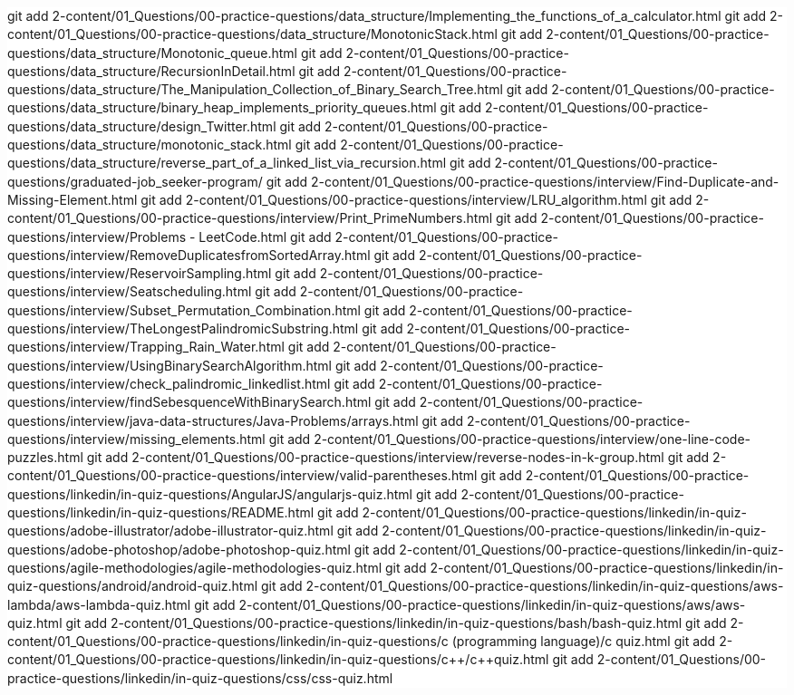git add         2-content/01_Questions/00-practice-questions/data_structure/Implementing_the_functions_of_a_calculator.html
git add         2-content/01_Questions/00-practice-questions/data_structure/MonotonicStack.html
git add         2-content/01_Questions/00-practice-questions/data_structure/Monotonic_queue.html
git add         2-content/01_Questions/00-practice-questions/data_structure/RecursionInDetail.html
git add         2-content/01_Questions/00-practice-questions/data_structure/The_Manipulation_Collection_of_Binary_Search_Tree.html
git add         2-content/01_Questions/00-practice-questions/data_structure/binary_heap_implements_priority_queues.html
git add         2-content/01_Questions/00-practice-questions/data_structure/design_Twitter.html
git add         2-content/01_Questions/00-practice-questions/data_structure/monotonic_stack.html
git add         2-content/01_Questions/00-practice-questions/data_structure/reverse_part_of_a_linked_list_via_recursion.html
git add         2-content/01_Questions/00-practice-questions/graduated-job_seeker-program/
git add         2-content/01_Questions/00-practice-questions/interview/Find-Duplicate-and-Missing-Element.html
git add         2-content/01_Questions/00-practice-questions/interview/LRU_algorithm.html
git add         2-content/01_Questions/00-practice-questions/interview/Print_PrimeNumbers.html
git add         2-content/01_Questions/00-practice-questions/interview/Problems - LeetCode.html
git add         2-content/01_Questions/00-practice-questions/interview/RemoveDuplicatesfromSortedArray.html
git add         2-content/01_Questions/00-practice-questions/interview/ReservoirSampling.html
git add         2-content/01_Questions/00-practice-questions/interview/Seatscheduling.html
git add         2-content/01_Questions/00-practice-questions/interview/Subset_Permutation_Combination.html
git add         2-content/01_Questions/00-practice-questions/interview/TheLongestPalindromicSubstring.html
git add         2-content/01_Questions/00-practice-questions/interview/Trapping_Rain_Water.html
git add         2-content/01_Questions/00-practice-questions/interview/UsingBinarySearchAlgorithm.html
git add         2-content/01_Questions/00-practice-questions/interview/check_palindromic_linkedlist.html
git add         2-content/01_Questions/00-practice-questions/interview/findSebesquenceWithBinarySearch.html
git add         2-content/01_Questions/00-practice-questions/interview/java-data-structures/Java-Problems/arrays.html
git add         2-content/01_Questions/00-practice-questions/interview/missing_elements.html
git add         2-content/01_Questions/00-practice-questions/interview/one-line-code-puzzles.html
git add         2-content/01_Questions/00-practice-questions/interview/reverse-nodes-in-k-group.html
git add         2-content/01_Questions/00-practice-questions/interview/valid-parentheses.html
git add         2-content/01_Questions/00-practice-questions/linkedin/in-quiz-questions/AngularJS/angularjs-quiz.html
git add         2-content/01_Questions/00-practice-questions/linkedin/in-quiz-questions/README.html
git add         2-content/01_Questions/00-practice-questions/linkedin/in-quiz-questions/adobe-illustrator/adobe-illustrator-quiz.html
git add         2-content/01_Questions/00-practice-questions/linkedin/in-quiz-questions/adobe-photoshop/adobe-photoshop-quiz.html
git add         2-content/01_Questions/00-practice-questions/linkedin/in-quiz-questions/agile-methodologies/agile-methodologies-quiz.html
git add         2-content/01_Questions/00-practice-questions/linkedin/in-quiz-questions/android/android-quiz.html
git add         2-content/01_Questions/00-practice-questions/linkedin/in-quiz-questions/aws-lambda/aws-lambda-quiz.html
git add         2-content/01_Questions/00-practice-questions/linkedin/in-quiz-questions/aws/aws-quiz.html
git add         2-content/01_Questions/00-practice-questions/linkedin/in-quiz-questions/bash/bash-quiz.html
git add         2-content/01_Questions/00-practice-questions/linkedin/in-quiz-questions/c (programming language)/c quiz.html
git add         2-content/01_Questions/00-practice-questions/linkedin/in-quiz-questions/c++/c++quiz.html
git add         2-content/01_Questions/00-practice-questions/linkedin/in-quiz-questions/css/css-quiz.html